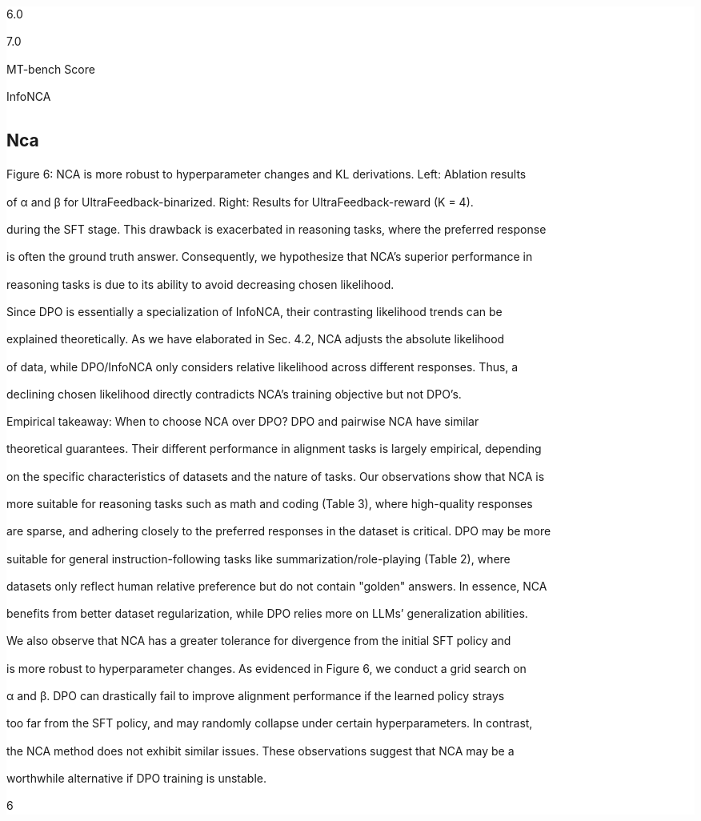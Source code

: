 6.0

7.0

MT-bench Score

InfoNCA

## Nca

Figure 6: NCA is more robust to hyperparameter changes and KL derivations. Left: Ablation results

of α and β for UltraFeedback-binarized. Right: Results for UltraFeedback-reward (K = 4).

during the SFT stage. This drawback is exacerbated in reasoning tasks, where the preferred response

is often the ground truth answer. Consequently, we hypothesize that NCA’s superior performance in

reasoning tasks is due to its ability to avoid decreasing chosen likelihood.

Since DPO is essentially a specialization of InfoNCA, their contrasting likelihood trends can be

explained theoretically. As we have elaborated in Sec. 4.2, NCA adjusts the absolute likelihood

of data, while DPO/InfoNCA only considers relative likelihood across different responses. Thus, a

declining chosen likelihood directly contradicts NCA’s training objective but not DPO’s.

Empirical takeaway: When to choose NCA over DPO? DPO and pairwise NCA have similar

theoretical guarantees. Their different performance in alignment tasks is largely empirical, depending

on the specific characteristics of datasets and the nature of tasks. Our observations show that NCA is

more suitable for reasoning tasks such as math and coding (Table 3), where high-quality responses

are sparse, and adhering closely to the preferred responses in the dataset is critical. DPO may be more

suitable for general instruction-following tasks like summarization/role-playing (Table 2), where

datasets only reflect human relative preference but do not contain "golden" answers. In essence, NCA

benefits from better dataset regularization, while DPO relies more on LLMs’ generalization abilities.

We also observe that NCA has a greater tolerance for divergence from the initial SFT policy and

is more robust to hyperparameter changes. As evidenced in Figure 6, we conduct a grid search on

α and β. DPO can drastically fail to improve alignment performance if the learned policy strays

too far from the SFT policy, and may randomly collapse under certain hyperparameters. In contrast,

the NCA method does not exhibit similar issues. These observations suggest that NCA may be a

worthwhile alternative if DPO training is unstable.

6
